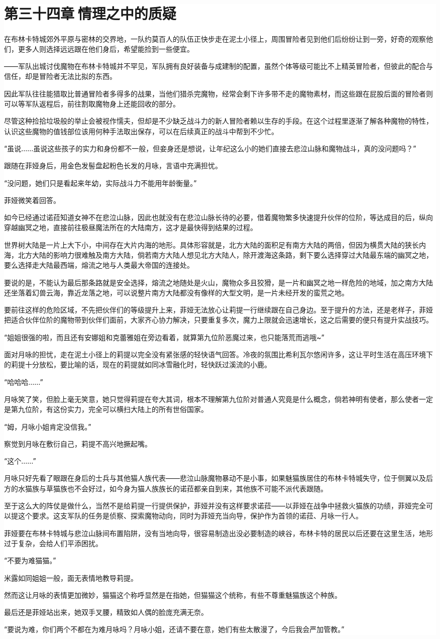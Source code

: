 # 第三十四章 情理之中的质疑

在布林卡特城郊外平原与密林的交界地，一队约莫百人的队伍正快步走在泥土小径上，周围冒险者见到他们后纷纷让到一旁，好奇的观察他们，更多人则选择远远跟在他们身后，希望能捡到一些便宜。

——军队出城讨伐魔物在布林卡特城并不罕见，军队拥有良好装备与成建制的配置，虽然个体等级可能比不上精英冒险者，但彼此的配合与信任，却是冒险者无法比拟的东西。

因此军队往往能猎取比普通冒险者多得多的战果，当他们猎杀完魔物，经常会剩下许多带不走的魔物素材，而这些跟在屁股后面的冒险者则可以等军队返程后，前往割取魔物身上还能回收的部分。

尽管这种捡拾垃圾般的举止会被视作懦夫，但却是不少缺乏战斗力的新人冒险者赖以生存的手段。在这个过程里逐渐了解各种魔物的特性，认识这些魔物的值钱部位该用何种手法取出保存，可以在后续真正的战斗中帮到不少忙。

“虽说……虽说这些孩子的实力和身份都不一般，但妾身还是想说，让年纪这么小的她们直接去悲泣山脉和魔物战斗，真的没问题吗？”

跟随在菲娅身后，用金色发髻盘起粉色长发的月咏，言语中充满担忧。

“没问题，她们只是看起来年幼，实际战斗力不能用年龄衡量。”

菲娅微笑着回答。

如今已经通过诺菈知道女神不在悲泣山脉，因此也就没有在悲泣山脉长待的必要，借着魔物繁多快速提升伙伴的位阶，等达成目的后，纵向穿越幽冥之地，直接前往极昼魔法所在的大陆南方，这才是最快得到结果的过程。

世界树大陆是一片上大下小，中间存在大片内海的地形。具体形容就是，北方大陆的面积足有南方大陆的两倍，但因为横贯大陆的狭长内海，北方大陆的影响力很难触及南方大陆，倘若南方大陆人想见北方大陆人，除开渡海这条路，剩下要么选择穿过大陆最东端的幽冥之地，要么选择走大陆最西端，熔流之地与人类最大帝国的连接处。

要说的是，不能认为最后那条路就是安全选择，熔流之地随处是火山，魔物众多且狡猾，是一片和幽冥之地一样危险的地域，加之南方大陆还坐落着幻兽云海，靠近龙落之地，可以说整片南方大陆都没有像样的大型文明，是一片未经开发的蛮荒之地。

要前往这样的危险区域，不先把伙伴们的等级提升上来，菲娅无法放心让莉提一行继续跟在自己身边。至于提升的方法，还是老样子，菲娅把适合伙伴位阶的魔物带到伙伴们面前，大家齐心协力解决，只要重复多次，魔力上限就会迅速增长，这之后需要的便只有提升实战技巧。

“姐姐很强的啦，而且还有安娜姐和克蕾雅姐在旁边看着，就算第九位阶恶魔过来，也只能落荒而逃哦~”

面对月咏的担忧，走在泥土小径上的莉提以完全没有紧张感的轻快语气回答。冷夜的氛围比希利瓦尔悠闲许多，这让平时生活在高压环境下的莉提十分放松，要比喻的话，现在的莉提就如同冰雪融化时，轻快跃过溪流的小鹿。

“哈哈哈……”

月咏笑了笑，但脸上毫无笑意，她只觉得莉提在夸大其词，根本不理解第九位阶对普通人究竟是什么概念，倘若神明有使者，那么使者一定是第九位阶，有这份实力，完全可以横扫大陆上的所有世俗国家。

“姆，月咏小姐肯定没信我。”

察觉到月咏在敷衍自己，莉提不高兴地撅起嘴。

“这个……”

月咏只好先看了眼跟在身后的士兵与其他猫人族代表——悲泣山脉魔物暴动不是小事，如果魅猫族居住的布林卡特城失守，位于侧翼以及后方的水猫族与草猫族也不会好过，如今身为猫人族族长的诺菈都亲自到来，其他族不可能不派代表跟随。

至于这么大的阵仗是做什么，当然不是给莉提一行提供保护，菲娅并没有这样要求诺菈——以菲娅在战争中拯救火猫族的功绩，菲娅完全可以提这个要求。这支军队的任务是侦察、探索魔物动向，同时为菲娅充当向导，保护作为首领的诺菈、月咏一行人。

菲娅要在布林卡特城与悲泣山脉间布置陷阱，没有当地向导，很容易制造出没必要制造的峡谷，布林卡特的居民以后还要在这里生活，地形过于复杂，会给人们平添困扰。

“不要为难猫猫。”

米露如同姐姐一般，面无表情地教导莉提。

然而这让月咏的表情更加微妙，猫猫这个称呼显然是在指她，但猫猫这个统称，有些不尊重魅猫族这个种族。

最后还是菲娅站出来，她双手叉腰，精致如人偶的脸庞充满无奈。

“要说为难，你们两个不都在为难月咏吗？月咏小姐，还请不要在意，她们有些太散漫了，今后我会严加管教。”
